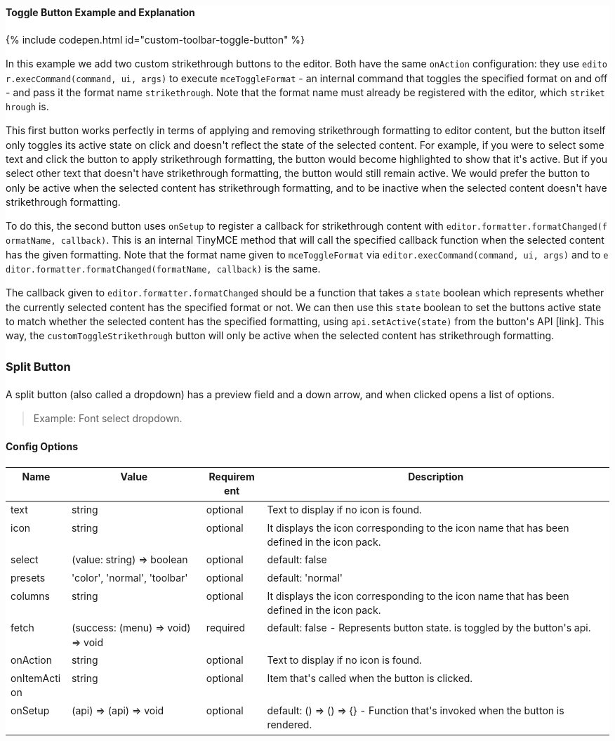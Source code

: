 #### Toggle Button Example and Explanation

{% include codepen.html id="custom-toolbar-toggle-button" %}

In this example we add two custom strikethrough buttons to the editor. Both have the same `onAction` configuration: they use `editor.execCommand(command, ui, args)` to execute `mceToggleFormat` - an internal command that toggles the specified format on and off - and pass it the format name `strikethrough`. Note that the format name must already be registered with the editor, which `strikethrough` is.

This first button works perfectly in terms of applying and removing strikethrough formatting to editor content, but the button itself only toggles its active state on click and doesn't reflect the state of the selected content. For example, if you were to select some text and click the button to apply strikethrough formatting, the button would become highlighted to show that it's active. But if you select other text that doesn't have strikethrough formatting, the button would still remain active. We would prefer the button to only be active when the selected content has strikethrough formatting, and to be inactive when the selected content doesn't have strikethrough formatting.

To do this, the second button uses `onSetup` to register a callback for strikethrough content with `editor.formatter.formatChanged(formatName, callback)`. This is an internal TinyMCE method that will call the specified callback function when the selected content has the given formatting. Note that the format name given to `mceToggleFormat` via `editor.execCommand(command, ui, args)` and to `editor.formatter.formatChanged(formatName, callback)` is the same.

The callback given to `editor.formatter.formatChanged` should be a function that takes a `state` boolean which represents whether the currently selected content has the specified format or not. We can then use this `state` boolean to set the buttons active state to match whether the selected content has the specified formatting, using `api.setActive(state)` from the button's API [link]. This way, the `customToggleStrikethrough` button will only be active when the selected content has strikethrough formatting.

### Split Button

A split button (also called a dropdown) has a preview field and a down arrow, and when clicked opens a list of options.

> Example: Font select dropdown.

#### Config Options

| Name | Value | Requirement | Description |
|------| ------| ------------| ----------- |
| text | string | optional | Text to display if no icon is found. |
| icon | string | optional | It displays the icon corresponding to the icon name that has been defined in the icon pack.  |
| select | (value: string) => boolean  | optional | default: false |
| presets | 'color', 'normal', 'toolbar' | optional | default: 'normal' |
| columns | string | optional | It displays the icon corresponding to the icon name that has been defined in the icon pack. |
| fetch | (success: (menu) => void) => void  | required| default: false - Represents button state. is toggled by the button's api. |
| onAction | string | optional | Text to display if no icon is found. |
| onItemAction | string | optional | Item that's called when the button is clicked. |
| onSetup | (api) => (api) => void | optional | default: () => () => {} - Function that's invoked when the button is rendered. |
